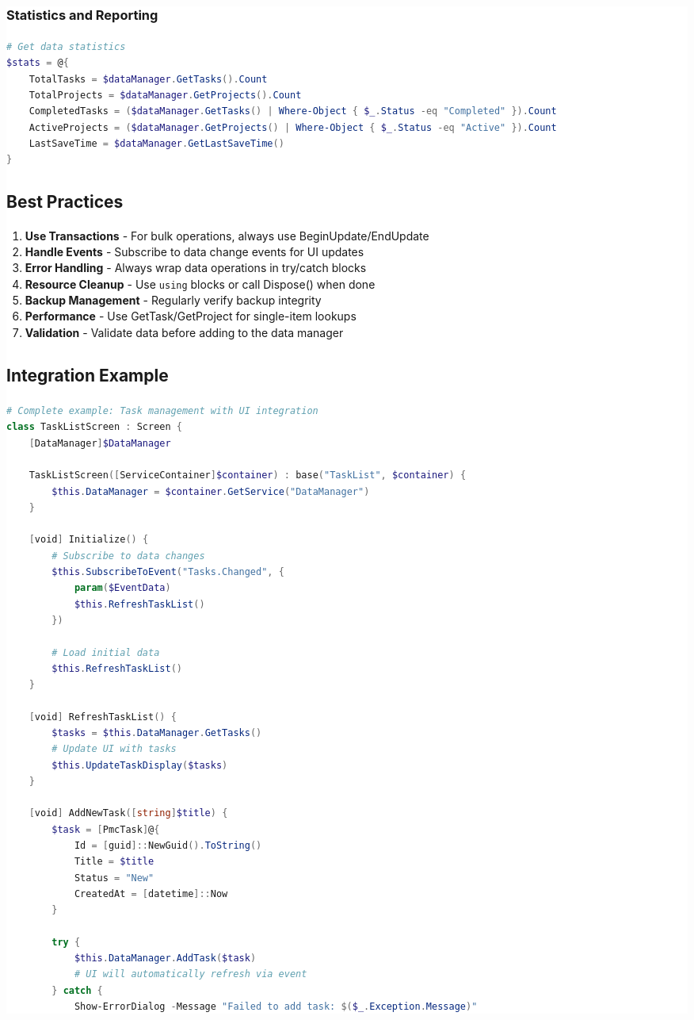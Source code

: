 ### Statistics and Reporting
```powershell
# Get data statistics
$stats = @{
    TotalTasks = $dataManager.GetTasks().Count
    TotalProjects = $dataManager.GetProjects().Count
    CompletedTasks = ($dataManager.GetTasks() | Where-Object { $_.Status -eq "Completed" }).Count
    ActiveProjects = ($dataManager.GetProjects() | Where-Object { $_.Status -eq "Active" }).Count
    LastSaveTime = $dataManager.GetLastSaveTime()
}
```

## Best Practices

1. **Use Transactions** - For bulk operations, always use BeginUpdate/EndUpdate
2. **Handle Events** - Subscribe to data change events for UI updates
3. **Error Handling** - Always wrap data operations in try/catch blocks
4. **Resource Cleanup** - Use `using` blocks or call Dispose() when done
5. **Backup Management** - Regularly verify backup integrity
6. **Performance** - Use GetTask/GetProject for single-item lookups
7. **Validation** - Validate data before adding to the data manager

## Integration Example

```powershell
# Complete example: Task management with UI integration
class TaskListScreen : Screen {
    [DataManager]$DataManager
    
    TaskListScreen([ServiceContainer]$container) : base("TaskList", $container) {
        $this.DataManager = $container.GetService("DataManager")
    }
    
    [void] Initialize() {
        # Subscribe to data changes
        $this.SubscribeToEvent("Tasks.Changed", {
            param($EventData)
            $this.RefreshTaskList()
        })
        
        # Load initial data
        $this.RefreshTaskList()
    }
    
    [void] RefreshTaskList() {
        $tasks = $this.DataManager.GetTasks()
        # Update UI with tasks
        $this.UpdateTaskDisplay($tasks)
    }
    
    [void] AddNewTask([string]$title) {
        $task = [PmcTask]@{
            Id = [guid]::NewGuid().ToString()
            Title = $title
            Status = "New"
            CreatedAt = [datetime]::Now
        }
        
        try {
            $this.DataManager.AddTask($task)
            # UI will automatically refresh via event
        } catch {
            Show-ErrorDialog -Message "Failed to add task: $($_.Exception.Message)"
```
